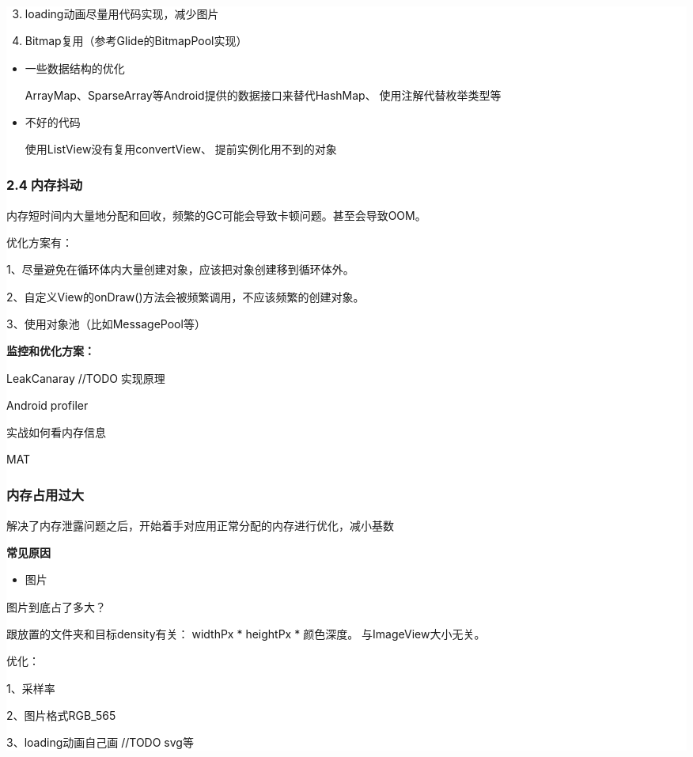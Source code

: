 3. loading动画尽量用代码实现，减少图片

4. Bitmap复用（参考Glide的BitmapPool实现）

* 一些数据结构的优化

  ArrayMap、SparseArray等Android提供的数据接口来替代HashMap、
  使用注解代替枚举类型等

* 不好的代码

  使用ListView没有复用convertView、
  提前实例化用不到的对象

### 2.4 内存抖动

内存短时间内大量地分配和回收，频繁的GC可能会导致卡顿问题。甚至会导致OOM。

优化方案有：

1、尽量避免在循环体内大量创建对象，应该把对象创建移到循环体外。

2、自定义View的onDraw()方法会被频繁调用，不应该频繁的创建对象。

3、使用对象池（比如MessagePool等）



**监控和优化方案：**

LeakCanaray //TODO 实现原理

Android profiler

实战如何看内存信息



MAT







### 内存占用过大

解决了内存泄露问题之后，开始着手对应用正常分配的内存进行优化，减小基数

**常见原因**

* 图片

图片到底占了多大？

跟放置的文件夹和目标density有关： widthPx * heightPx * 颜色深度。 与ImageView大小无关。



优化：

1、采样率

2、图片格式RGB_565

3、loading动画自己画 //TODO svg等
